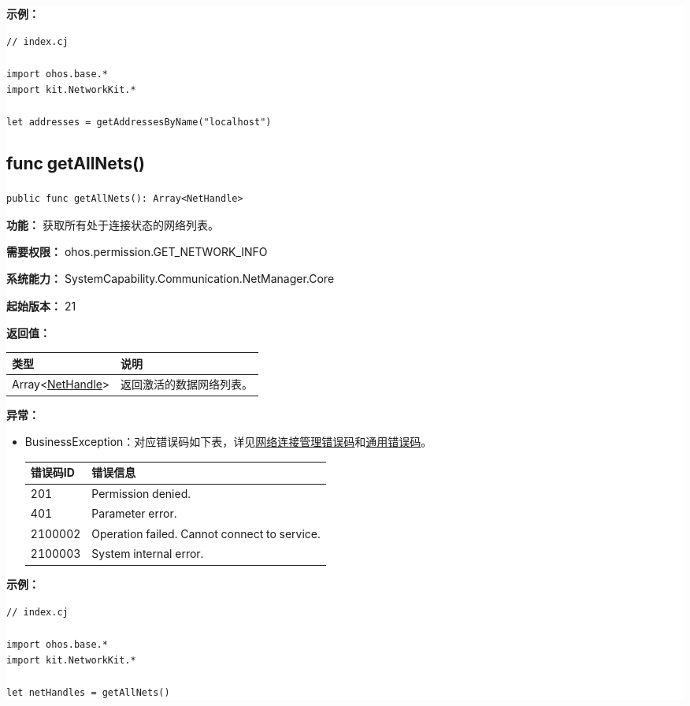 **示例：**



```cangjie
// index.cj

import ohos.base.*
import kit.NetworkKit.*

let addresses = getAddressesByName("localhost")
```

## func getAllNets()

```cangjie
public func getAllNets(): Array<NetHandle>
```

**功能：** 获取所有处于连接状态的网络列表。

**需要权限：** ohos.permission.GET_NETWORK_INFO

**系统能力：** SystemCapability.Communication.NetManager.Core

**起始版本：** 21

**返回值：**

|类型|说明|
|:----|:----|
|Array\<[NetHandle](#class-nethandle)>|返回激活的数据网络列表。|

**异常：**

- BusinessException：对应错误码如下表，详见[网络连接管理错误码](../../errorcodes/cj-errorcode-net-connection.md)和[通用错误码](../../errorcodes/cj-errorcode-universal.md)。

  | 错误码ID | 错误信息 |
  | :---- | :--- |
  | 201 | Permission denied. |
  | 401 | Parameter error. |
  | 2100002 | Operation failed. Cannot connect to service. |
  | 2100003 | System internal error. |

**示例：**



```cangjie
// index.cj

import ohos.base.*
import kit.NetworkKit.*

let netHandles = getAllNets()
```

